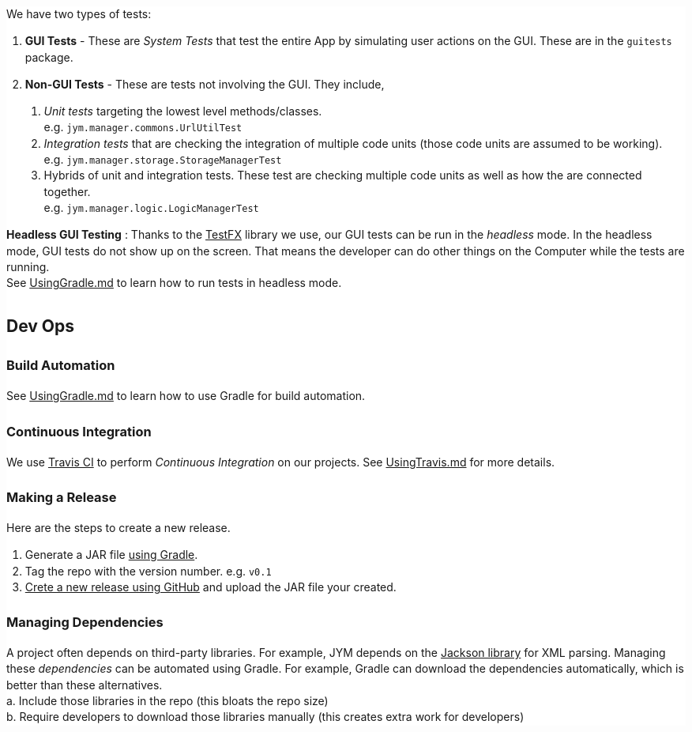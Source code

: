 We have two types of tests:

1. **GUI Tests** - These are _System Tests_ that test the entire App by simulating user actions on the GUI. 
   These are in the `guitests` package.
  
2. **Non-GUI Tests** - These are tests not involving the GUI. They include,
   1. _Unit tests_ targeting the lowest level methods/classes. <br>
      e.g. `jym.manager.commons.UrlUtilTest`
   2. _Integration tests_ that are checking the integration of multiple code units 
     (those code units are assumed to be working).<br>
      e.g. `jym.manager.storage.StorageManagerTest`
   3. Hybrids of unit and integration tests. These test are checking multiple code units as well as 
      how the are connected together.<br>
      e.g. `jym.manager.logic.LogicManagerTest`
  
**Headless GUI Testing** :
Thanks to the [TestFX](https://github.com/TestFX/TestFX) library we use,
 our GUI tests can be run in the _headless_ mode. 
 In the headless mode, GUI tests do not show up on the screen.
 That means the developer can do other things on the Computer while the tests are running.<br>
 See [UsingGradle.md](UsingGradle.md#running-tests) to learn how to run tests in headless mode.
  
## Dev Ops

### Build Automation

See [UsingGradle.md](UsingGradle.md) to learn how to use Gradle for build automation.

### Continuous Integration

We use [Travis CI](https://travis-ci.org/) to perform _Continuous Integration_ on our projects.
See [UsingTravis.md](UsingTravis.md) for more details.

### Making a Release

Here are the steps to create a new release.
 
 1. Generate a JAR file [using Gradle](UsingGradle.md#creating-the-jar-file).
 2. Tag the repo with the version number. e.g. `v0.1`
 2. [Crete a new release using GitHub](https://help.github.com/articles/creating-releases/) 
    and upload the JAR file your created.
   
### Managing Dependencies

A project often depends on third-party libraries. For example, JYM depends on the
[Jackson library](http://wiki.fasterxml.com/JacksonHome) for XML parsing. Managing these _dependencies_
can be automated using Gradle. For example, Gradle can download the dependencies automatically, which
is better than these alternatives.<br>
a. Include those libraries in the repo (this bloats the repo size)<br>
b. Require developers to download those libraries manually (this creates extra work for developers)<br>

